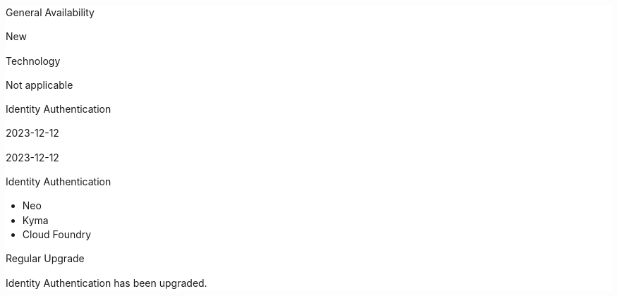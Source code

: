</td>
<td valign="top">

General Availability

</td>
<td valign="top">

New

</td>
<td valign="top">

Technology

</td>
<td valign="top">

Not applicable

</td>
<td valign="top">

Identity Authentication

</td>
<td valign="top">

2023-12-12

</td>
<td valign="top">

2023-12-12

</td>
</tr>
<tr>
<td valign="top">

Identity Authentication 

</td>
<td valign="top">

-   Neo
-   Kyma
-   Cloud Foundry



</td>
<td valign="top">

Regular Upgrade

</td>
<td valign="top">

Identity Authentication has been upgraded.

</td>
<td valign="top">
